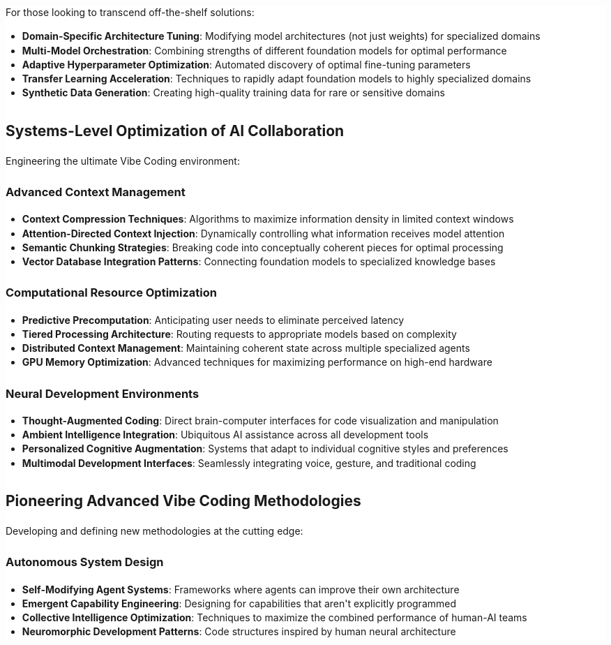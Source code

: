 For those looking to transcend off-the-shelf solutions:

- **Domain-Specific Architecture Tuning**: Modifying model architectures (not just weights) for specialized domains
- **Multi-Model Orchestration**: Combining strengths of different foundation models for optimal performance
- **Adaptive Hyperparameter Optimization**: Automated discovery of optimal fine-tuning parameters
- **Transfer Learning Acceleration**: Techniques to rapidly adapt foundation models to highly specialized domains
- **Synthetic Data Generation**: Creating high-quality training data for rare or sensitive domains

## Systems-Level Optimization of AI Collaboration

Engineering the ultimate Vibe Coding environment:

### Advanced Context Management

- **Context Compression Techniques**: Algorithms to maximize information density in limited context windows
- **Attention-Directed Context Injection**: Dynamically controlling what information receives model attention
- **Semantic Chunking Strategies**: Breaking code into conceptually coherent pieces for optimal processing
- **Vector Database Integration Patterns**: Connecting foundation models to specialized knowledge bases

### Computational Resource Optimization

- **Predictive Precomputation**: Anticipating user needs to eliminate perceived latency
- **Tiered Processing Architecture**: Routing requests to appropriate models based on complexity
- **Distributed Context Management**: Maintaining coherent state across multiple specialized agents
- **GPU Memory Optimization**: Advanced techniques for maximizing performance on high-end hardware

### Neural Development Environments

- **Thought-Augmented Coding**: Direct brain-computer interfaces for code visualization and manipulation
- **Ambient Intelligence Integration**: Ubiquitous AI assistance across all development tools
- **Personalized Cognitive Augmentation**: Systems that adapt to individual cognitive styles and preferences
- **Multimodal Development Interfaces**: Seamlessly integrating voice, gesture, and traditional coding

## Pioneering Advanced Vibe Coding Methodologies

Developing and defining new methodologies at the cutting edge:

### Autonomous System Design

- **Self-Modifying Agent Systems**: Frameworks where agents can improve their own architecture
- **Emergent Capability Engineering**: Designing for capabilities that aren't explicitly programmed
- **Collective Intelligence Optimization**: Techniques to maximize the combined performance of human-AI teams
- **Neuromorphic Development Patterns**: Code structures inspired by human neural architecture
